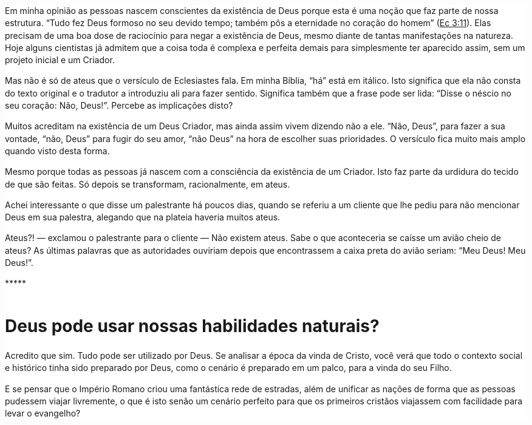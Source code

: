 
Em minha
opinião as pessoas nascem conscientes da existência de Deus porque esta
é uma noção que faz parte de nossa estrutura. “Tudo fez Deus formoso no
seu devido tempo; também pôs a eternidade no coração do homem” ([Ec
3:11](http://bibliaonline.com.br/acf/ec/3/11)). Elas precisam de uma boa
dose de raciocínio para negar a existência de Deus, mesmo diante de
tantas manifestações na natureza. Hoje alguns cientistas já admitem que
a coisa toda é complexa e perfeita demais para simplesmente ter
aparecido assim, sem um projeto inicial e um
Criador.


Mas não é só de ateus que o versículo de Eclesiastes fala. Em minha
Bíblia, “há” está em itálico. Isto significa que ela não consta do texto
original e o tradutor a introduziu ali para fazer sentido. Significa
também que a frase pode ser lida: “Disse o néscio no seu coração: Não,
Deus!”. Percebe as implicações disto?


Muitos acreditam na existência de um Deus Criador, mas ainda assim vivem
dizendo não a ele. “Não, Deus”, para fazer a sua vontade, “não, Deus”
para fugir do seu amor, “não Deus” na hora de escolher suas prioridades.
O versículo fica muito mais amplo quando visto desta forma.


Mesmo porque todas as pessoas já nascem com a consciência da existência
de um Criador. Isto faz parte da urdidura do tecido de que são feitas.
Só depois se transformam, racionalmente, em ateus.


Achei interessante o que disse um palestrante há poucos dias, quando se
referiu a um cliente que lhe pediu para não mencionar Deus em sua
palestra, alegando que na plateia haveria muitos ateus.


Ateus?! — exclamou o palestrante para o
cliente — Não existem ateus. Sabe o que aconteceria se caísse um avião
cheio de ateus? As últimas palavras que as autoridades ouviriam depois
que encontrassem a caixa preta do avião seriam: “Meu Deus! Meu
Deus!”.


*\*\*\*\*


Deus pode usar nossas habilidades naturais?
===========================================


Acredito que sim. Tudo pode ser utilizado por Deus. Se analisar a época
da vinda de Cristo, você verá que todo o contexto social e histórico
tinha sido preparado por Deus, como o cenário é preparado em um palco,
para a vinda do seu Filho.


E se pensar que o Império Romano criou uma fantástica rede de estradas,
além de unificar as nações de forma que as pessoas pudessem viajar
livremente, o que é isto senão um cenário perfeito para que os primeiros
cristãos viajassem com facilidade para levar o evangelho?
